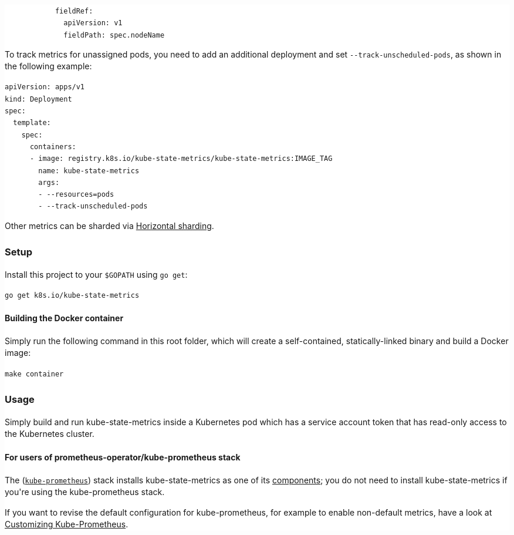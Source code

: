 ```
            fieldRef:
              apiVersion: v1
              fieldPath: spec.nodeName
```

To track metrics for unassigned pods, you need to add an additional deployment and set `--track-unscheduled-pods`, as shown in the following example:

```
apiVersion: apps/v1
kind: Deployment
spec:
  template:
    spec:
      containers:
      - image: registry.k8s.io/kube-state-metrics/kube-state-metrics:IMAGE_TAG
        name: kube-state-metrics
        args:
        - --resources=pods
        - --track-unscheduled-pods
```

Other metrics can be sharded via [Horizontal sharding](#horizontal-sharding).

### Setup

Install this project to your `$GOPATH` using `go get`:

```
go get k8s.io/kube-state-metrics
```

#### Building the Docker container

Simply run the following command in this root folder, which will create a
self-contained, statically-linked binary and build a Docker image:

```
make container
```

### Usage

Simply build and run kube-state-metrics inside a Kubernetes pod which has a
service account token that has read-only access to the Kubernetes cluster.

#### For users of prometheus-operator/kube-prometheus stack

The ([`kube-prometheus`](https://github.com/prometheus-operator/kube-prometheus/)) stack installs kube-state-metrics as one of its [components](https://github.com/prometheus-operator/kube-prometheus#kube-prometheus); you do not need to install kube-state-metrics if you're using the kube-prometheus stack.

If you want to revise the default configuration for kube-prometheus, for example to enable non-default metrics, have a look at [Customizing Kube-Prometheus](https://github.com/prometheus-operator/kube-prometheus/blob/main/docs/customizing.md).
